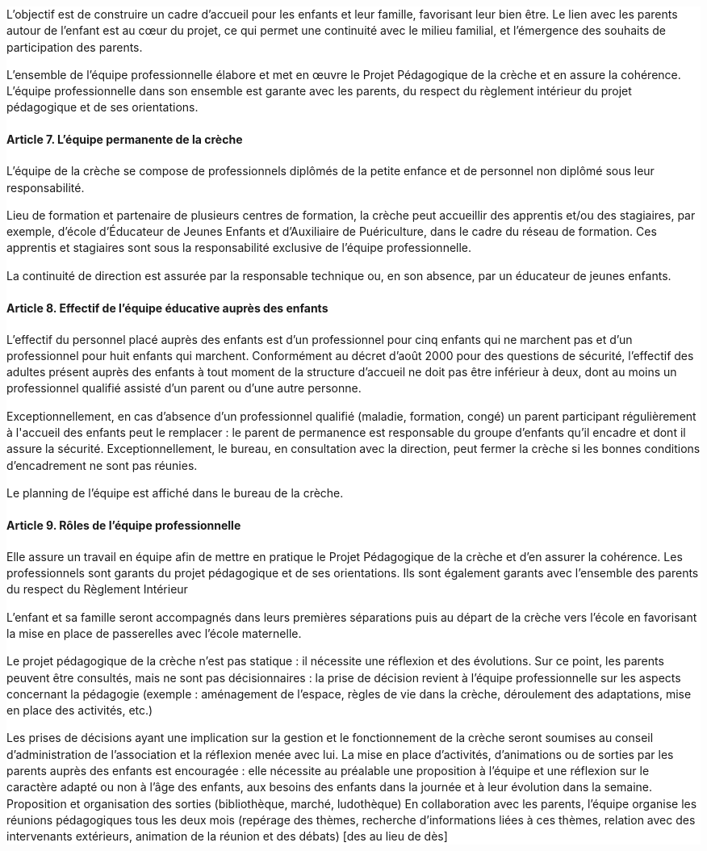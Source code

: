 L’objectif est de construire un cadre d’accueil pour les enfants et leur famille, favorisant leur bien être. Le lien avec les parents autour de l’enfant est au cœur du projet, ce qui permet une continuité avec le milieu familial, et l’émergence des souhaits de participation des parents.

L’ensemble de l’équipe professionnelle élabore et met en œuvre le Projet Pédagogique de la crèche et en assure la cohérence. L’équipe professionnelle dans son ensemble est garante avec les parents, du respect du règlement intérieur du projet pédagogique et de ses orientations.

#### Article 7. L’équipe permanente de la crèche

L’équipe de la crèche se compose de professionnels diplômés de la petite enfance et de personnel non diplômé sous leur responsabilité.

Lieu de formation et partenaire de plusieurs centres de formation, la crèche peut accueillir des apprentis et/ou des stagiaires, par exemple, d’école d’Éducateur de Jeunes Enfants et d’Auxiliaire de Puériculture, dans le cadre du réseau de formation. Ces apprentis et stagiaires sont sous la responsabilité exclusive de l’équipe professionnelle.

La continuité de direction est assurée par la responsable technique ou, en son absence, par un éducateur de jeunes enfants.

#### Article 8. Effectif de l’équipe éducative auprès des enfants

L’effectif du personnel placé auprès des enfants est d’un professionnel pour cinq enfants qui ne marchent pas et d’un professionnel pour huit enfants qui marchent. Conformément au décret d’août 2000 pour des questions de sécurité, l’effectif des adultes présent auprès des enfants à tout moment de la structure d’accueil ne doit pas être inférieur à deux, dont au moins un professionnel qualifié assisté d’un parent ou d’une autre personne.

Exceptionnellement, en cas d’absence d’un professionnel qualifié (maladie, formation, congé) un parent participant régulièrement à l'accueil des enfants peut le remplacer : le parent de permanence est responsable du groupe d’enfants qu’il encadre et dont il assure la sécurité. Exceptionnellement, le bureau, en consultation avec la direction, peut fermer la crèche si les bonnes conditions d’encadrement ne sont pas réunies.

Le planning de l’équipe est affiché dans le bureau de la crèche.

#### Article 9. Rôles de l’équipe professionnelle

Elle assure un travail en équipe afin de mettre en pratique le Projet Pédagogique de la crèche et d’en assurer la cohérence. Les professionnels sont garants du projet pédagogique et de ses orientations. Ils sont également garants avec l’ensemble des parents du respect du Règlement Intérieur

L’enfant et sa famille seront accompagnés dans leurs premières séparations puis au départ de la crèche vers l’école en favorisant la mise en place de passerelles avec l’école maternelle.

Le projet pédagogique de la crèche n’est pas statique : il nécessite une réflexion et des évolutions. Sur ce point, les parents peuvent être consultés, mais ne sont pas décisionnaires : la prise de décision revient à l’équipe professionnelle sur les aspects concernant la pédagogie (exemple : aménagement de l’espace, règles de vie dans la crèche, déroulement des adaptations, mise en place des activités, etc.)

Les prises de décisions ayant une implication sur la gestion et le fonctionnement de la crèche seront soumises au conseil d’administration de l’association et la réflexion menée avec lui. La mise en place d’activités, d’animations ou de sorties par les parents auprès des enfants est encouragée : elle nécessite au préalable une proposition à l’équipe et une réflexion sur le caractère adapté ou non à l’âge des enfants, aux besoins des enfants dans la journée et à leur évolution dans la semaine. Proposition et organisation des sorties (bibliothèque, marché, ludothèque) En collaboration avec les parents, l’équipe organise les réunions pédagogiques tous les deux mois (repérage des thèmes, recherche d’informations liées à ces thèmes, relation avec des intervenants extérieurs, animation de la réunion et des débats) [des au lieu de dès]
